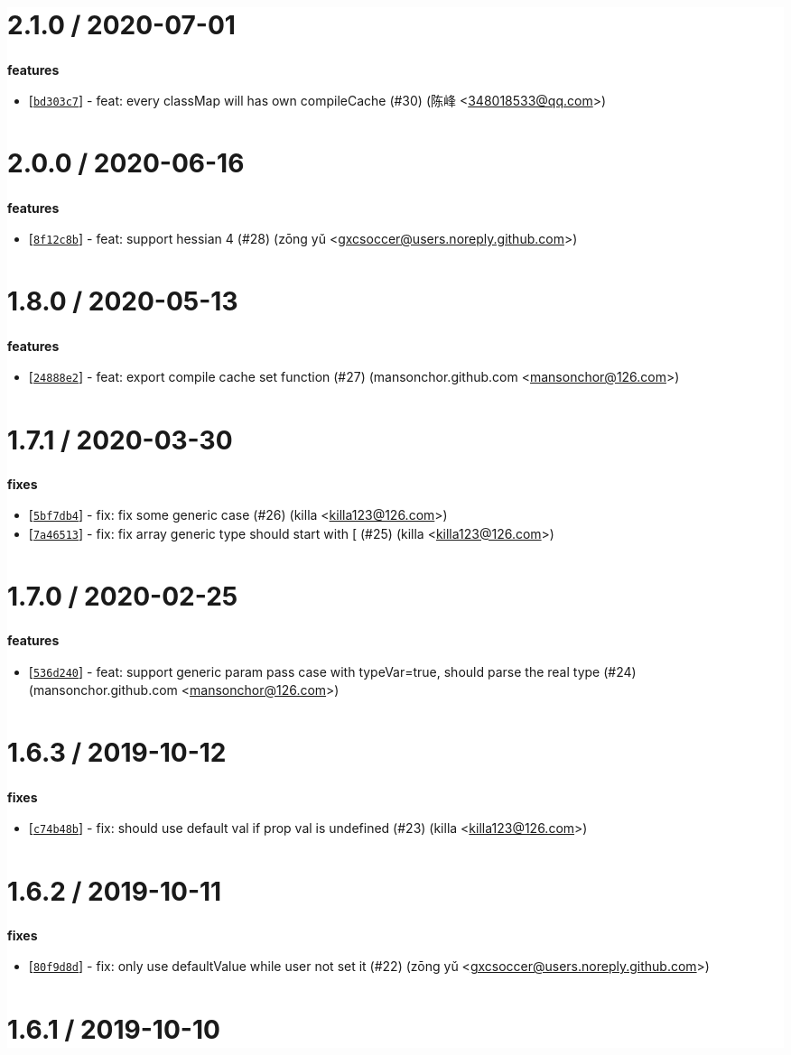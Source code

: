 
2.1.0 / 2020-07-01
==================

**features**
  * [[`bd303c7`](http://github.com/sofastack/sofa-hessian-node/commit/bd303c74f4d23def37936a8f617747f5344b53a7)] - feat: every classMap will has own compileCache (#30) (陈峰 <<348018533@qq.com>>)

2.0.0 / 2020-06-16
==================

**features**
  * [[`8f12c8b`](http://github.com/sofastack/sofa-hessian-node/commit/8f12c8bdaac78d3cde26c1530c9357d07612493f)] - feat: support hessian 4 (#28) (zōng yǔ <<gxcsoccer@users.noreply.github.com>>)

1.8.0 / 2020-05-13
==================

**features**
  * [[`24888e2`](http://github.com/sofastack/sofa-hessian-node/commit/24888e2d3202a4eb9c9be40ebf8553656bd6180b)] - feat: export compile cache set function (#27) (mansonchor.github.com <<mansonchor@126.com>>)

1.7.1 / 2020-03-30
==================

**fixes**
  * [[`5bf7db4`](http://github.com/sofastack/sofa-hessian-node/commit/5bf7db4cdb26f2a092b71e3649e955b59293689f)] - fix: fix some generic case (#26) (killa <<killa123@126.com>>)
  * [[`7a46513`](http://github.com/sofastack/sofa-hessian-node/commit/7a4651303702610d3f2e372d56b3b52357e6441e)] - fix: fix array generic type should start with [ (#25) (killa <<killa123@126.com>>)

1.7.0 / 2020-02-25
==================

**features**
  * [[`536d240`](http://github.com/alipay/sofa-hessian-node/commit/536d2400e447f11e495c4dcc39038deafed68974)] - feat: support generic param pass case with typeVar=true, should parse the real type (#24) (mansonchor.github.com <<mansonchor@126.com>>)

1.6.3 / 2019-10-12
==================

**fixes**
  * [[`c74b48b`](http://github.com/sofastack/sofa-hessian-node/commit/c74b48b47ca67254958d3d6dd3f3f484a20186b7)] - fix: should use default val if prop val is undefined (#23) (killa <<killa123@126.com>>)

1.6.2 / 2019-10-11
==================

**fixes**
  * [[`80f9d8d`](http://github.com/sofastack/sofa-hessian-node/commit/80f9d8d355b28ea0aa4d7053a4c9a1eaf5a4f1e6)] - fix: only use defaultValue while user not set it (#22) (zōng yǔ <<gxcsoccer@users.noreply.github.com>>)

1.6.1 / 2019-10-10
==================
